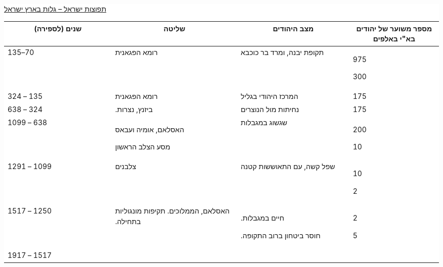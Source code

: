 <span dir="rtl"><u>תפוצות ישראל – גלות בארץ ישראל</u></span>

<table>
<colgroup>
<col style="width: 24%" />
<col style="width: 28%" />
<col style="width: 25%" />
<col style="width: 20%" />
</colgroup>
<thead>
<tr>
<th><strong><span dir="rtl">שנים (לספירה)</span></strong></th>
<th><strong><span dir="rtl">שליטה</span></strong></th>
<th><strong><span dir="rtl">מצב היהודים</span></strong></th>
<th><strong><span dir="rtl">מספר משוער של יהודים בא"י
באלפים</span></strong></th>
</tr>
</thead>
<tbody>
<tr>
<td><span dir="rtl">70–135</span></td>
<td><span dir="rtl">רומא הפגאנית</span></td>
<td><span dir="rtl">תקופת יבנה, ומרד בר כוכבא</span></td>
<td><p><span dir="rtl">975</span></p>
<p><span dir="rtl">300</span></p></td>
</tr>
<tr>
<td><span dir="rtl">135 – 324</span></td>
<td><span dir="rtl">רומא הפגאנית</span></td>
<td><span dir="rtl">המרכז היהודי בגליל</span></td>
<td><span dir="rtl">175</span></td>
</tr>
<tr>
<td><span dir="rtl">324 – 638</span></td>
<td><span dir="rtl">ביזנץ, נצרות.</span></td>
<td><span dir="rtl">נחיתות מול הנוצרים</span></td>
<td><span dir="rtl">175</span></td>
</tr>
<tr>
<td><span dir="rtl">638 – 1099</span></td>
<td><p><span dir="rtl">האסלאם, אומיה ועבאס</span></p>
<p><span dir="rtl">מסע הצלב הראשון</span></p></td>
<td><span dir="rtl">שגשוג במגבלות</span></td>
<td><p><span dir="rtl">200</span></p>
<p><span dir="rtl">10</span></p></td>
</tr>
<tr>
<td><span dir="rtl">1099 – 1291</span></td>
<td><span dir="rtl">צלבנים</span></td>
<td><span dir="rtl">שפל קשה, עם התאוששות קטנה</span></td>
<td><p><span dir="rtl">10</span></p>
<p><span dir="rtl">2</span></p></td>
</tr>
<tr>
<td><span dir="rtl">1250 – 1517</span></td>
<td><span dir="rtl">האסלאם, הממלוכים. תקיפות מונגוליות
בתחילה.</span></td>
<td><p><span dir="rtl">חיים במגבלות.</span></p>
<p><span dir="rtl">חוסר ביטחון ברוב התקופה.</span></p></td>
<td><p><span dir="rtl">2</span></p>
<p><span dir="rtl">5</span></p></td>
</tr>
<tr>
<td><span dir="rtl">1517 – 1917</span></td>